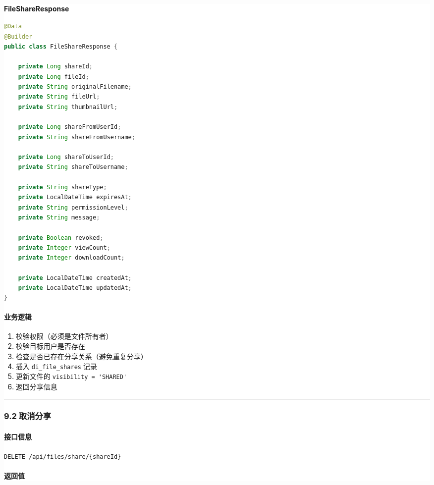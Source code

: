 **FileShareResponse**

```java
@Data
@Builder
public class FileShareResponse {
    
    private Long shareId;
    private Long fileId;
    private String originalFilename;
    private String fileUrl;
    private String thumbnailUrl;
    
    private Long shareFromUserId;
    private String shareFromUsername;
    
    private Long shareToUserId;
    private String shareToUsername;
    
    private String shareType;
    private LocalDateTime expiresAt;
    private String permissionLevel;
    private String message;
    
    private Boolean revoked;
    private Integer viewCount;
    private Integer downloadCount;
    
    private LocalDateTime createdAt;
    private LocalDateTime updatedAt;
}
```

#### 业务逻辑

1. 校验权限（必须是文件所有者）
2. 校验目标用户是否存在
3. 检查是否已存在分享关系（避免重复分享）
4. 插入 `di_file_shares` 记录
5. 更新文件的 `visibility = 'SHARED'`
6. 返回分享信息

---

### 9.2 取消分享

#### 接口信息

```
DELETE /api/files/share/{shareId}
```

#### 返回值
